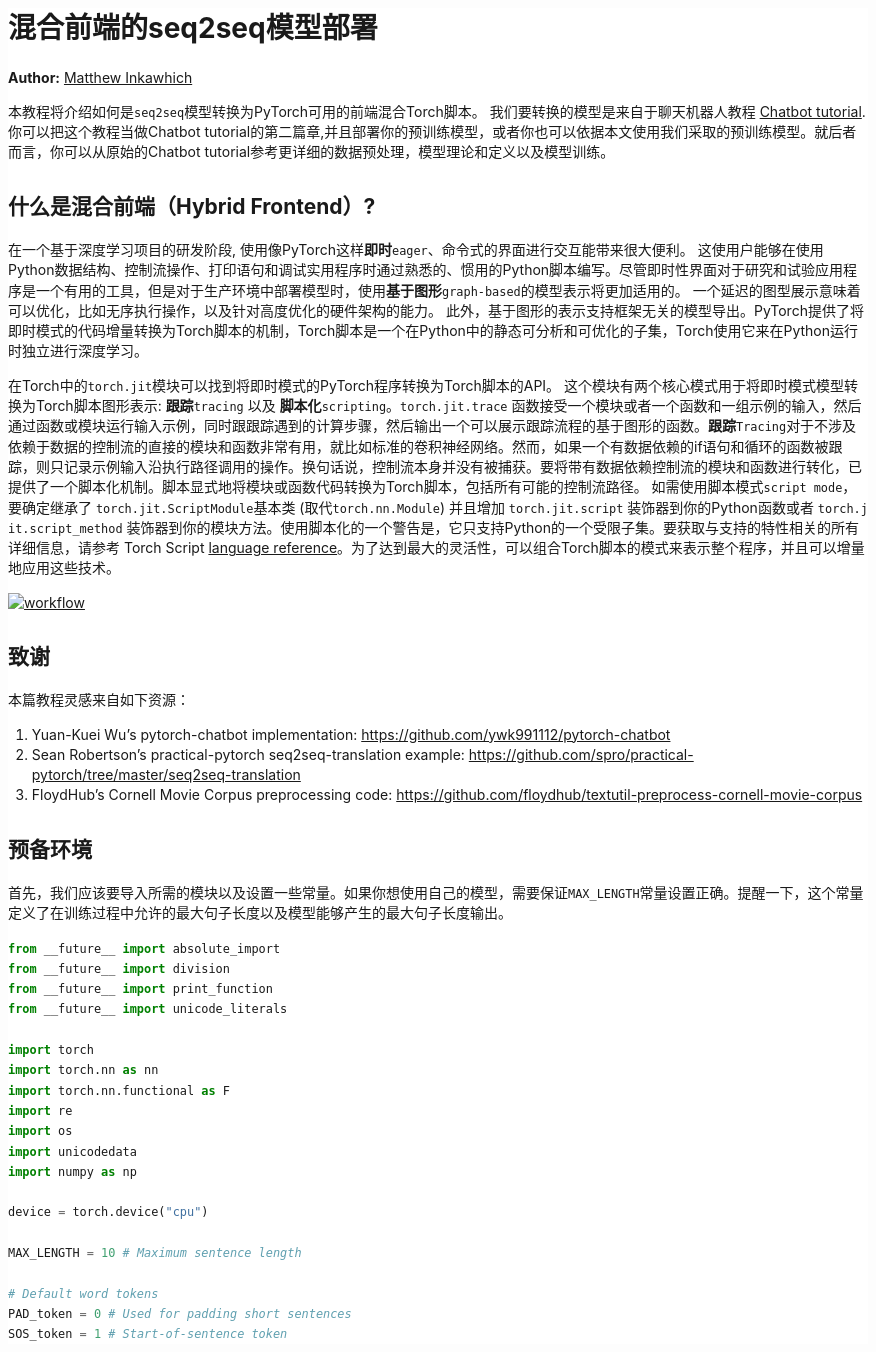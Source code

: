 # 混合前端的seq2seq模型部署

**Author:** [Matthew Inkawhich](https://github.com/MatthewInkawhich)

本教程将介绍如何是`seq2seq`模型转换为PyTorch可用的前端混合Torch脚本。 我们要转换的模型是来自于聊天机器人教程 [Chatbot tutorial](https://pytorch.org/tutorials/beginner/chatbot_tutorial.html). 你可以把这个教程当做Chatbot tutorial的第二篇章,并且部署你的预训练模型，或者你也可以依据本文使用我们采取的预训练模型。就后者而言，你可以从原始的Chatbot tutorial参考更详细的数据预处理，模型理论和定义以及模型训练。

## 什么是混合前端（Hybrid Frontend）?

在一个基于深度学习项目的研发阶段, 使用像PyTorch这样**即时**`eager`、命令式的界面进行交互能带来很大便利。 这使用户能够在使用Python数据结构、控制流操作、打印语句和调试实用程序时通过熟悉的、惯用的Python脚本编写。尽管即时性界面对于研究和试验应用程序是一个有用的工具，但是对于生产环境中部署模型时，使用**基于图形**`graph-based`的模型表示将更加适用的。 一个延迟的图型展示意味着可以优化，比如无序执行操作，以及针对高度优化的硬件架构的能力。 此外，基于图形的表示支持框架无关的模型导出。PyTorch提供了将即时模式的代码增量转换为Torch脚本的机制，Torch脚本是一个在Python中的静态可分析和可优化的子集，Torch使用它来在Python运行时独立进行深度学习。

在Torch中的`torch.jit`模块可以找到将即时模式的PyTorch程序转换为Torch脚本的API。 这个模块有两个核心模式用于将即时模式模型转换为Torch脚本图形表示: **跟踪**`tracing` 以及 **脚本化**`scripting`。`torch.jit.trace` 函数接受一个模块或者一个函数和一组示例的输入，然后通过函数或模块运行输入示例，同时跟跟踪遇到的计算步骤，然后输出一个可以展示跟踪流程的基于图形的函数。**跟踪**`Tracing`对于不涉及依赖于数据的控制流的直接的模块和函数非常有用，就比如标准的卷积神经网络。然而，如果一个有数据依赖的if语句和循环的函数被跟踪，则只记录示例输入沿执行路径调用的操作。换句话说，控制流本身并没有被捕获。要将带有数据依赖控制流的模块和函数进行转化，已提供了一个脚本化机制。脚本显式地将模块或函数代码转换为Torch脚本，包括所有可能的控制流路径。 如需使用脚本模式`script mode`， 要确定继承了 `torch.jit.ScriptModule`基本类 (取代`torch.nn.Module`) 并且增加 `torch.jit.script` 装饰器到你的Python函数或者 `torch.jit.script_method` 装饰器到你的模块方法。使用脚本化的一个警告是，它只支持Python的一个受限子集。要获取与支持的特性相关的所有详细信息，请参考 Torch Script [language reference](https://pytorch.org/docs/master/jit.html)。为了达到最大的灵活性，可以组合Torch脚本的模式来表示整个程序，并且可以增量地应用这些技术。

[![workflow](https://github.com/apachecn/pytorch-doc-zh/raw/master/docs/1.0/img/eb1caa84cb095a30117f2a78a3aa69e4.jpg)](https://github.com/apachecn/pytorch-doc-zh/blob/master/docs/1.0/img/eb1caa84cb095a30117f2a78a3aa69e4.jpg)

## 致谢

本篇教程灵感来自如下资源：

1. Yuan-Kuei Wu’s pytorch-chatbot implementation: <https://github.com/ywk991112/pytorch-chatbot>
2. Sean Robertson’s practical-pytorch seq2seq-translation example: <https://github.com/spro/practical-pytorch/tree/master/seq2seq-translation>
3. FloydHub’s Cornell Movie Corpus preprocessing code: <https://github.com/floydhub/textutil-preprocess-cornell-movie-corpus>

## 预备环境

首先，我们应该要导入所需的模块以及设置一些常量。如果你想使用自己的模型，需要保证`MAX_LENGTH`常量设置正确。提醒一下，这个常量定义了在训练过程中允许的最大句子长度以及模型能够产生的最大句子长度输出。

```python
from __future__ import absolute_import
from __future__ import division
from __future__ import print_function
from __future__ import unicode_literals

import torch
import torch.nn as nn
import torch.nn.functional as F
import re
import os
import unicodedata
import numpy as np

device = torch.device("cpu")

MAX_LENGTH = 10 # Maximum sentence length

# Default word tokens
PAD_token = 0 # Used for padding short sentences
SOS_token = 1 # Start-of-sentence token
```